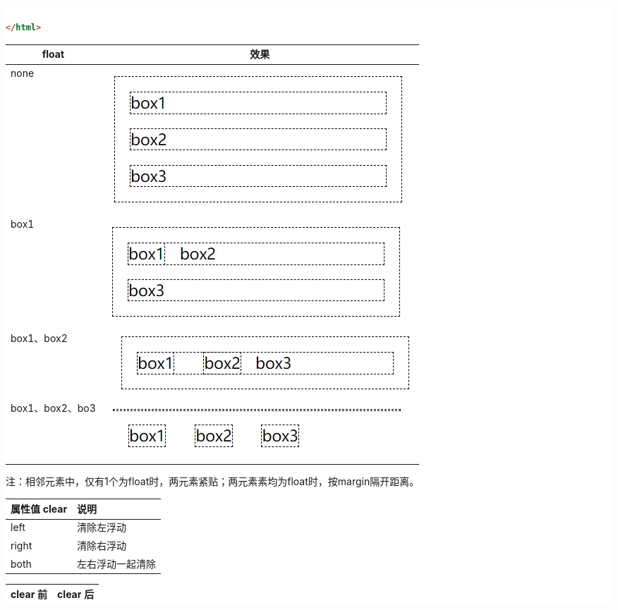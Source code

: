 ```html

</html>
```

| float           | 效果                                                         |
| --------------- | ------------------------------------------------------------ |
| none            | ![image-20220116172412947](css.assets/image-20220116172412947.png) |
| box1            | ![image-20220116172303078](css.assets/image-20220116172303078.png) |
| box1、box2      | ![image-20220116172317538](css.assets/image-20220116172317538.png) |
| box1、box2、bo3 | ![image-20220116172346286](css.assets/image-20220116172346286.png) |

注：相邻元素中，仅有1个为float时，两元素紧贴；两元素素均为float时，按margin隔开距离。

| 属性值 clear | 说明             |
| :----------- | :--------------- |
| left         | 清除左浮动       |
| right        | 清除右浮动       |
| both         | 左右浮动一起清除 |

| clear 前                                                     | clear 后                                                     |
| ------------------------------------------------------------ | ------------------------------------------------------------ |